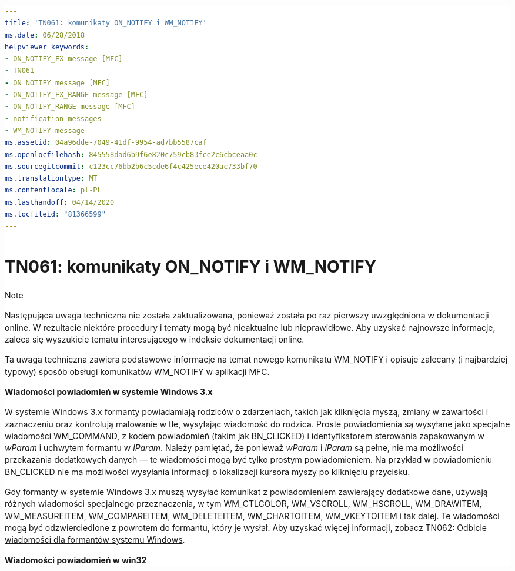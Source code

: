 ```yaml
---
title: 'TN061: komunikaty ON_NOTIFY i WM_NOTIFY'
ms.date: 06/28/2018
helpviewer_keywords:
- ON_NOTIFY_EX message [MFC]
- TN061
- ON_NOTIFY message [MFC]
- ON_NOTIFY_EX_RANGE message [MFC]
- ON_NOTIFY_RANGE message [MFC]
- notification messages
- WM_NOTIFY message
ms.assetid: 04a96dde-7049-41df-9954-ad7bb5587caf
ms.openlocfilehash: 845558dad6b9f6e820c759cb83fce2c6cbceaa0c
ms.sourcegitcommit: c123cc76bb2b6c5cde6f4c425ece420ac733bf70
ms.translationtype: MT
ms.contentlocale: pl-PL
ms.lasthandoff: 04/14/2020
ms.locfileid: "81366599"
---
```

# <a name="tn061-on_notify-and-wm_notify-messages"></a>TN061: komunikaty ON_NOTIFY i WM_NOTIFY

> [!NOTE]
> Następująca uwaga techniczna nie została zaktualizowana, ponieważ została po raz pierwszy uwzględniona w dokumentacji online. W rezultacie niektóre procedury i tematy mogą być nieaktualne lub nieprawidłowe. Aby uzyskać najnowsze informacje, zaleca się wyszukicie tematu interesującego w indeksie dokumentacji online.

Ta uwaga techniczna zawiera podstawowe informacje na temat nowego komunikatu WM_NOTIFY i opisuje zalecany (i najbardziej typowy) sposób obsługi komunikatów WM_NOTIFY w aplikacji MFC.

**Wiadomości powiadomień w systemie Windows 3.x**

W systemie Windows 3.x formanty powiadamiają rodziców o zdarzeniach, takich jak kliknięcia myszą, zmiany w zawartości i zaznaczeniu oraz kontrolują malowanie w tle, wysyłając wiadomość do rodzica. Proste powiadomienia są wysyłane jako specjalne wiadomości WM_COMMAND, z kodem powiadomień (takim jak BN_CLICKED) i identyfikatorem sterowania zapakowanym w *wParam* i uchwytem formantu w *lParam*. Należy pamiętać, że ponieważ *wParam* i *lParam* są pełne, nie ma możliwości przekazania dodatkowych danych — te wiadomości mogą być tylko prostym powiadomieniem. Na przykład w powiadomieniu BN_CLICKED nie ma możliwości wysyłania informacji o lokalizacji kursora myszy po kliknięciu przycisku.

Gdy formanty w systemie Windows 3.x muszą wysyłać komunikat z powiadomieniem zawierający dodatkowe dane, używają różnych wiadomości specjalnego przeznaczenia, w tym WM_CTLCOLOR, WM_VSCROLL, WM_HSCROLL, WM_DRAWITEM, WM_MEASUREITEM, WM_COMPAREITEM, WM_DELETEITEM, WM_CHARTOITEM, WM_VKEYTOITEM i tak dalej. Te wiadomości mogą być odzwierciedlone z powrotem do formantu, który je wysłał. Aby uzyskać więcej informacji, zobacz [TN062: Odbicie wiadomości dla formantów systemu Windows](../mfc/tn062-message-reflection-for-windows-controls.md).

**Wiadomości powiadomień w win32**
